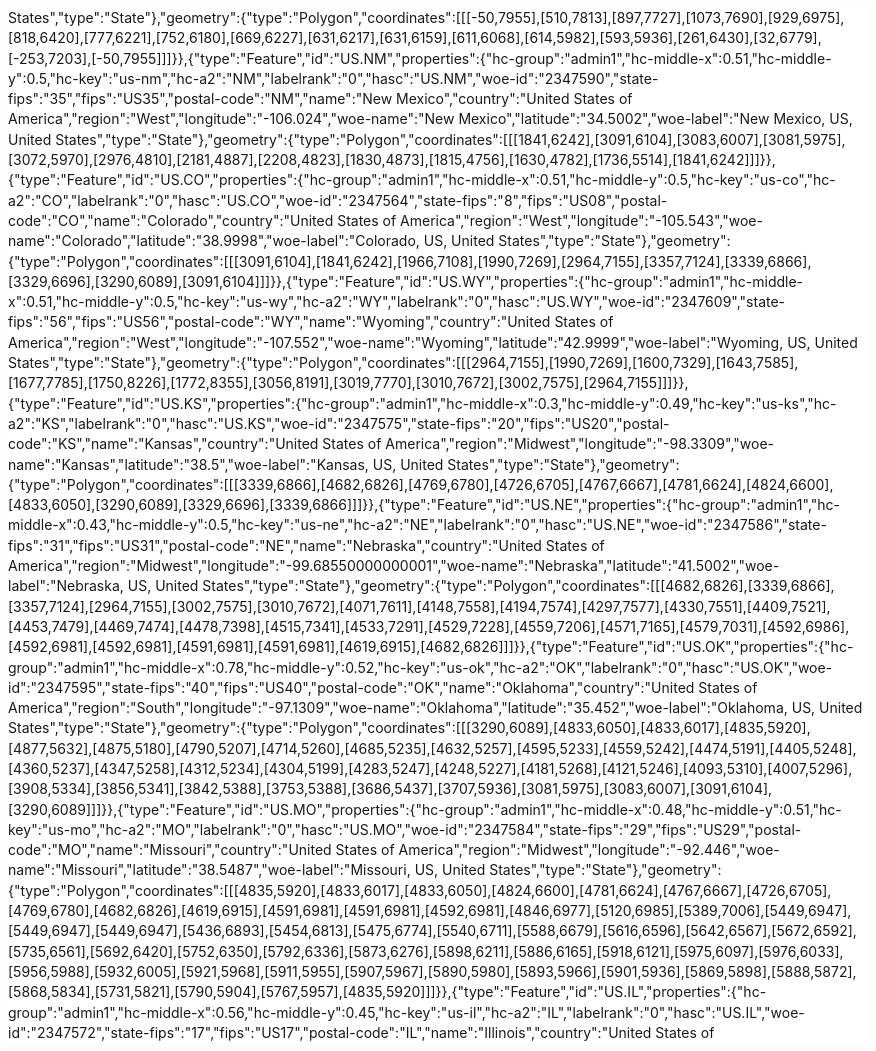 States","type":"State"},"geometry":{"type":"Polygon","coordinates":[[[-50,7955],[510,7813],[897,7727],[1073,7690],[929,6975],[818,6420],[777,6221],[752,6180],[669,6227],[631,6217],[631,6159],[611,6068],[614,5982],[593,5936],[261,6430],[32,6779],[-253,7203],[-50,7955]]]}},{"type":"Feature","id":"US.NM","properties":{"hc-group":"admin1","hc-middle-x":0.51,"hc-middle-y":0.5,"hc-key":"us-nm","hc-a2":"NM","labelrank":"0","hasc":"US.NM","woe-id":"2347590","state-fips":"35","fips":"US35","postal-code":"NM","name":"New Mexico","country":"United States of America","region":"West","longitude":"-106.024","woe-name":"New Mexico","latitude":"34.5002","woe-label":"New Mexico, US, United States","type":"State"},"geometry":{"type":"Polygon","coordinates":[[[1841,6242],[3091,6104],[3083,6007],[3081,5975],[3072,5970],[2976,4810],[2181,4887],[2208,4823],[1830,4873],[1815,4756],[1630,4782],[1736,5514],[1841,6242]]]}},{"type":"Feature","id":"US.CO","properties":{"hc-group":"admin1","hc-middle-x":0.51,"hc-middle-y":0.5,"hc-key":"us-co","hc-a2":"CO","labelrank":"0","hasc":"US.CO","woe-id":"2347564","state-fips":"8","fips":"US08","postal-code":"CO","name":"Colorado","country":"United States of America","region":"West","longitude":"-105.543","woe-name":"Colorado","latitude":"38.9998","woe-label":"Colorado, US, United States","type":"State"},"geometry":{"type":"Polygon","coordinates":[[[3091,6104],[1841,6242],[1966,7108],[1990,7269],[2964,7155],[3357,7124],[3339,6866],[3329,6696],[3290,6089],[3091,6104]]]}},{"type":"Feature","id":"US.WY","properties":{"hc-group":"admin1","hc-middle-x":0.51,"hc-middle-y":0.5,"hc-key":"us-wy","hc-a2":"WY","labelrank":"0","hasc":"US.WY","woe-id":"2347609","state-fips":"56","fips":"US56","postal-code":"WY","name":"Wyoming","country":"United States of America","region":"West","longitude":"-107.552","woe-name":"Wyoming","latitude":"42.9999","woe-label":"Wyoming, US, United States","type":"State"},"geometry":{"type":"Polygon","coordinates":[[[2964,7155],[1990,7269],[1600,7329],[1643,7585],[1677,7785],[1750,8226],[1772,8355],[3056,8191],[3019,7770],[3010,7672],[3002,7575],[2964,7155]]]}},{"type":"Feature","id":"US.KS","properties":{"hc-group":"admin1","hc-middle-x":0.3,"hc-middle-y":0.49,"hc-key":"us-ks","hc-a2":"KS","labelrank":"0","hasc":"US.KS","woe-id":"2347575","state-fips":"20","fips":"US20","postal-code":"KS","name":"Kansas","country":"United States of America","region":"Midwest","longitude":"-98.3309","woe-name":"Kansas","latitude":"38.5","woe-label":"Kansas, US, United States","type":"State"},"geometry":{"type":"Polygon","coordinates":[[[3339,6866],[4682,6826],[4769,6780],[4726,6705],[4767,6667],[4781,6624],[4824,6600],[4833,6050],[3290,6089],[3329,6696],[3339,6866]]]}},{"type":"Feature","id":"US.NE","properties":{"hc-group":"admin1","hc-middle-x":0.43,"hc-middle-y":0.5,"hc-key":"us-ne","hc-a2":"NE","labelrank":"0","hasc":"US.NE","woe-id":"2347586","state-fips":"31","fips":"US31","postal-code":"NE","name":"Nebraska","country":"United States of America","region":"Midwest","longitude":"-99.68550000000001","woe-name":"Nebraska","latitude":"41.5002","woe-label":"Nebraska, US, United States","type":"State"},"geometry":{"type":"Polygon","coordinates":[[[4682,6826],[3339,6866],[3357,7124],[2964,7155],[3002,7575],[3010,7672],[4071,7611],[4148,7558],[4194,7574],[4297,7577],[4330,7551],[4409,7521],[4453,7479],[4469,7474],[4478,7398],[4515,7341],[4533,7291],[4529,7228],[4559,7206],[4571,7165],[4579,7031],[4592,6986],[4592,6981],[4592,6981],[4591,6981],[4591,6981],[4619,6915],[4682,6826]]]}},{"type":"Feature","id":"US.OK","properties":{"hc-group":"admin1","hc-middle-x":0.78,"hc-middle-y":0.52,"hc-key":"us-ok","hc-a2":"OK","labelrank":"0","hasc":"US.OK","woe-id":"2347595","state-fips":"40","fips":"US40","postal-code":"OK","name":"Oklahoma","country":"United States of America","region":"South","longitude":"-97.1309","woe-name":"Oklahoma","latitude":"35.452","woe-label":"Oklahoma, US, United States","type":"State"},"geometry":{"type":"Polygon","coordinates":[[[3290,6089],[4833,6050],[4833,6017],[4835,5920],[4877,5632],[4875,5180],[4790,5207],[4714,5260],[4685,5235],[4632,5257],[4595,5233],[4559,5242],[4474,5191],[4405,5248],[4360,5237],[4347,5258],[4312,5234],[4304,5199],[4283,5247],[4248,5227],[4181,5268],[4121,5246],[4093,5310],[4007,5296],[3908,5334],[3856,5341],[3842,5388],[3753,5388],[3686,5437],[3707,5936],[3081,5975],[3083,6007],[3091,6104],[3290,6089]]]}},{"type":"Feature","id":"US.MO","properties":{"hc-group":"admin1","hc-middle-x":0.48,"hc-middle-y":0.51,"hc-key":"us-mo","hc-a2":"MO","labelrank":"0","hasc":"US.MO","woe-id":"2347584","state-fips":"29","fips":"US29","postal-code":"MO","name":"Missouri","country":"United States of America","region":"Midwest","longitude":"-92.446","woe-name":"Missouri","latitude":"38.5487","woe-label":"Missouri, US, United States","type":"State"},"geometry":{"type":"Polygon","coordinates":[[[4835,5920],[4833,6017],[4833,6050],[4824,6600],[4781,6624],[4767,6667],[4726,6705],[4769,6780],[4682,6826],[4619,6915],[4591,6981],[4591,6981],[4592,6981],[4846,6977],[5120,6985],[5389,7006],[5449,6947],[5449,6947],[5449,6947],[5436,6893],[5454,6813],[5475,6774],[5540,6711],[5588,6679],[5616,6596],[5642,6567],[5672,6592],[5735,6561],[5692,6420],[5752,6350],[5792,6336],[5873,6276],[5898,6211],[5886,6165],[5918,6121],[5975,6097],[5976,6033],[5956,5988],[5932,6005],[5921,5968],[5911,5955],[5907,5967],[5890,5980],[5893,5966],[5901,5936],[5869,5898],[5888,5872],[5868,5834],[5731,5821],[5790,5904],[5767,5957],[4835,5920]]]}},{"type":"Feature","id":"US.IL","properties":{"hc-group":"admin1","hc-middle-x":0.56,"hc-middle-y":0.45,"hc-key":"us-il","hc-a2":"IL","labelrank":"0","hasc":"US.IL","woe-id":"2347572","state-fips":"17","fips":"US17","postal-code":"IL","name":"Illinois","country":"United States of